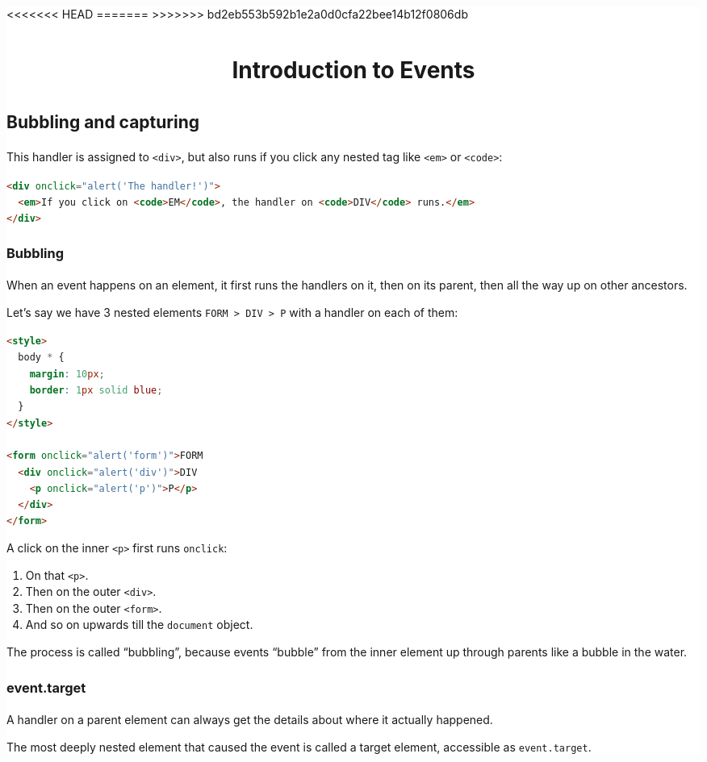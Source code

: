 <link rel="stylesheet" href="https://cdn.jsdelivr.net/npm/bootstrap-icons@1.5.0/font/bootstrap-icons.css">
<<<<<<< HEAD
<link rel="stylesheet" href="../../lib/doc_style.css">
=======
<link rel="stylesheet" href="../source.css">
>>>>>>> bd2eb553b592b1e2a0d0cfa22bee14b12f0806db

<h1 style="text-align:center">Introduction to Events</h1>

## Bubbling and capturing

This handler is assigned to `<div>`, but also runs if you click any nested tag like `<em>` or `<code>`:
```html
<div onclick="alert('The handler!')">
  <em>If you click on <code>EM</code>, the handler on <code>DIV</code> runs.</em>
</div>
```

### Bubbling
When an event happens on an element, it first runs the handlers on it, then on its parent, then all the way up on other ancestors.

Let’s say we have 3 nested elements `FORM > DIV > P` with a handler on each of them:
```html
<style>
  body * {
    margin: 10px;
    border: 1px solid blue;
  }
</style>

<form onclick="alert('form')">FORM
  <div onclick="alert('div')">DIV
    <p onclick="alert('p')">P</p>
  </div>
</form>
```
A click on the inner `<p>` first runs `onclick`:
1. On that `<p>`.
2. Then on the outer `<div>`.
3. Then on the outer `<form>`.
4. And so on upwards till the `document` object.

The process is called “bubbling”, because events “bubble” from the inner element up through parents like a bubble in the water.

### event.target
A handler on a parent element can always get the details about where it actually happened.

The most deeply nested element that caused the event is called a target element, accessible as `event.target`.
